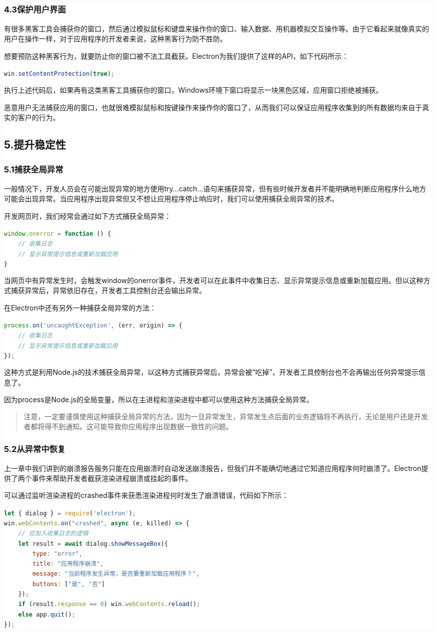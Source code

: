 ### 4.3保护用户界面

有很多黑客工具会捕获你的窗口，然后通过模拟鼠标和键盘来操作你的窗口、输入数据、用机器模拟交互操作等。由于它看起来就像真实的用户在操作一样，对于应用程序的开发者来说，这种黑客行为防不胜防。 

想要预防这种黑客行为，就要防止你的窗口被不法工具截获。Electron为我们提供了这样的API，如下代码所示：

```js
win.setContentProtection(true);
```

执行上述代码后，如果再有这类黑客工具捕获你的窗口，Windows环境下窗口将显示一块黑色区域，应用窗口拒绝被捕获。 

恶意用户无法捕获应用的窗口，也就很难模拟鼠标和按键操作来操作你的窗口了，从而我们可以保证应用程序收集到的所有数据均来自于真实的客户的行为。

## 5.提升稳定性

### 5.1捕获全局异常

一般情况下，开发人员会在可能出现异常的地方使用try...catch...语句来捕获异常，但有些时候开发者并不能明确地判断应用程序什么地方可能会出现异常。当应用程序出现异常但又不想让应用程序停止响应时，我们可以使用捕获全局异常的技术。 

开发网页时，我们经常会通过如下方式捕获全局异常：

```js
window.onerror = function () { 
    // 收集日志
    // 显示异常提示信息或重新加载应用
}
```

当网页中有异常发生时，会触发window的onerror事件，开发者可以在此事件中收集日志、显示异常提示信息或重新加载应用。但以这种方式捕获异常后，异常依旧存在，开发者工具控制台还会输出异常。 

在Electron中还有另外一种捕获全局异常的方法：

```js
process.on('uncaughtException', (err, origin) => {
    // 收集日志
    // 显示异常提示信息或重新加载应用
});
```

这种方式是利用Node.js的技术捕获全局异常，以这种方式捕获异常后，异常会被“吃掉”，开发者工具控制台也不会再输出任何异常提示信息了。

因为process是Node.js的全局变量，所以在主进程和渲染进程中都可以使用这种方法捕获全局异常。 

> 注意，一定要谨慎使用这种捕获全局异常的方法，因为一旦异常发生，异常发生点后面的业务逻辑将不再执行，无论是用户还是开发者都将得不到通知。这可能导致你应用程序出现数据一致性的问题。

### 5.2从异常中恢复

上一章中我们讲到的崩溃报告服务只能在应用崩溃时自动发送崩溃报告，但我们并不能确切地通过它知道应用程序何时崩溃了。Electron提供了两个事件来帮助开发者截获渲染进程崩溃或挂起的事件。 

可以通过监听渲染进程的crashed事件来获悉渲染进程何时发生了崩溃错误，代码如下所示：

```js
let { dialog } = require('electron');
win.webContents.on("crashed", async (e, killed) => {
    // 应加入收集日志的逻辑
    let result = await dialog.showMessageBox({
        type: "error",
        title: "应用程序崩溃",
        message: "当前程序发生异常，是否要重新加载应用程序？",
        buttons: ["是", "否"]
    });
    if (result.response == 0) win.webContents.reload();
    else app.quit();
});
```
